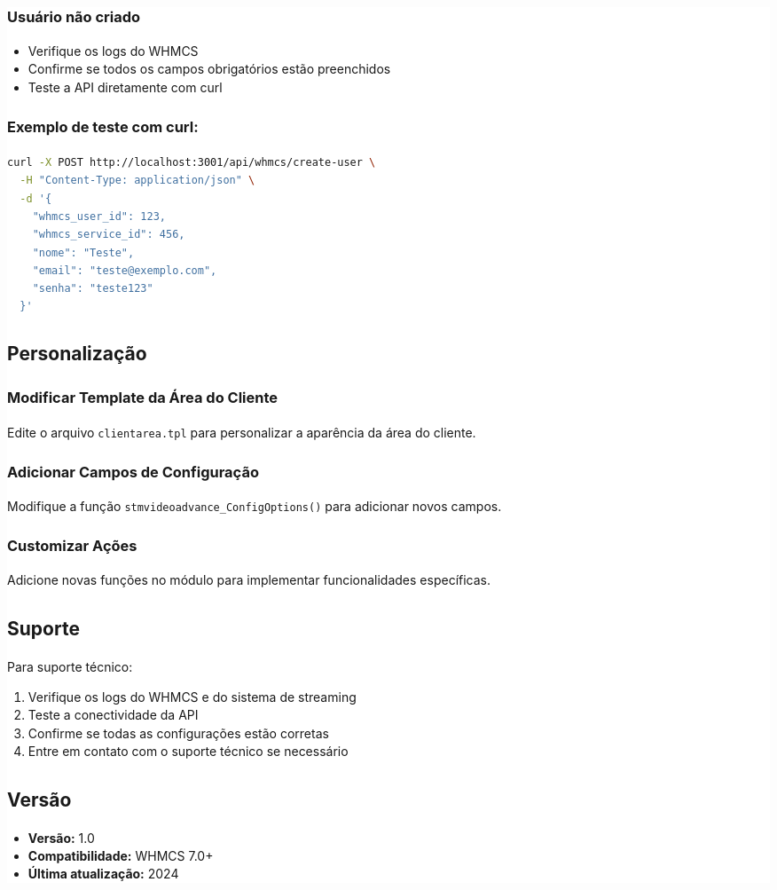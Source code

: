 ### Usuário não criado
- Verifique os logs do WHMCS
- Confirme se todos os campos obrigatórios estão preenchidos
- Teste a API diretamente com curl

### Exemplo de teste com curl:
```bash
curl -X POST http://localhost:3001/api/whmcs/create-user \
  -H "Content-Type: application/json" \
  -d '{
    "whmcs_user_id": 123,
    "whmcs_service_id": 456,
    "nome": "Teste",
    "email": "teste@exemplo.com",
    "senha": "teste123"
  }'
```

## Personalização

### Modificar Template da Área do Cliente
Edite o arquivo `clientarea.tpl` para personalizar a aparência da área do cliente.

### Adicionar Campos de Configuração
Modifique a função `stmvideoadvance_ConfigOptions()` para adicionar novos campos.

### Customizar Ações
Adicione novas funções no módulo para implementar funcionalidades específicas.

## Suporte

Para suporte técnico:
1. Verifique os logs do WHMCS e do sistema de streaming
2. Teste a conectividade da API
3. Confirme se todas as configurações estão corretas
4. Entre em contato com o suporte técnico se necessário

## Versão

- **Versão:** 1.0
- **Compatibilidade:** WHMCS 7.0+
- **Última atualização:** 2024
